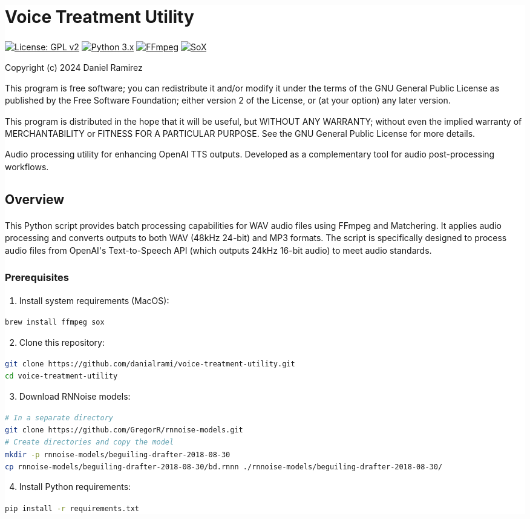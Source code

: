 # Voice Treatment Utility

[![License: GPL v2](https://img.shields.io/badge/License-GPL_v2-blue.svg)](https://www.gnu.org/licenses/old-licenses/gpl-2.0.en.html) [![Python 3.x](https://img.shields.io/badge/python-3.x-blue.svg)](https://www.python.org/downloads/) [![FFmpeg](https://img.shields.io/badge/FFmpeg-required-orange.svg)](https://ffmpeg.org/) [![SoX](https://img.shields.io/badge/SoX-required-orange.svg)](http://sox.sourceforge.net/)

Copyright (c) 2024 Daniel Ramirez

This program is free software; you can redistribute it and/or modify
it under the terms of the GNU General Public License as published by
the Free Software Foundation; either version 2 of the License, or
(at your option) any later version.

This program is distributed in the hope that it will be useful,
but WITHOUT ANY WARRANTY; without even the implied warranty of
MERCHANTABILITY or FITNESS FOR A PARTICULAR PURPOSE. See the
GNU General Public License for more details.

Audio processing utility for enhancing OpenAI TTS outputs.
Developed as a complementary tool for audio post-processing workflows.

## Overview
This Python script provides batch processing capabilities for WAV audio files using FFmpeg and Matchering. It applies audio processing and converts outputs to both WAV (48kHz 24-bit) and MP3 formats. The script is specifically designed to process audio files from OpenAI's Text-to-Speech API (which outputs 24kHz 16-bit audio) to meet audio standards.

### Prerequisites
1. Install system requirements (MacOS):
```bash
brew install ffmpeg sox
```

2. Clone this repository:
```bash
git clone https://github.com/danialrami/voice-treatment-utility.git
cd voice-treatment-utility
```

3. Download RNNoise models:
```bash
# In a separate directory
git clone https://github.com/GregorR/rnnoise-models.git
# Create directories and copy the model
mkdir -p rnnoise-models/beguiling-drafter-2018-08-30
cp rnnoise-models/beguiling-drafter-2018-08-30/bd.rnnn ./rnnoise-models/beguiling-drafter-2018-08-30/
```

4. Install Python requirements:
```bash
pip install -r requirements.txt
```
